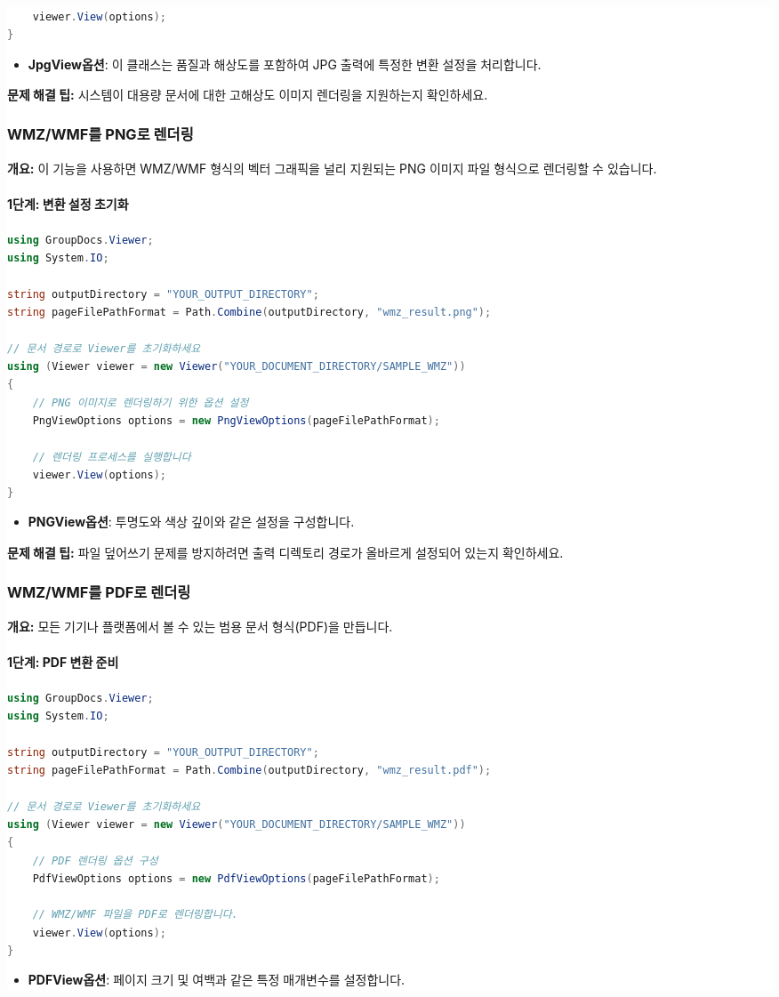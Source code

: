 ```csharp
    viewer.View(options);
}
```
- **JpgView옵션**: 이 클래스는 품질과 해상도를 포함하여 JPG 출력에 특정한 변환 설정을 처리합니다.
  
**문제 해결 팁:** 시스템이 대용량 문서에 대한 고해상도 이미지 렌더링을 지원하는지 확인하세요.

### WMZ/WMF를 PNG로 렌더링
**개요:**
이 기능을 사용하면 WMZ/WMF 형식의 벡터 그래픽을 널리 지원되는 PNG 이미지 파일 형식으로 렌더링할 수 있습니다.

#### 1단계: 변환 설정 초기화
```csharp
using GroupDocs.Viewer;
using System.IO;

string outputDirectory = "YOUR_OUTPUT_DIRECTORY";
string pageFilePathFormat = Path.Combine(outputDirectory, "wmz_result.png");

// 문서 경로로 Viewer를 초기화하세요
using (Viewer viewer = new Viewer("YOUR_DOCUMENT_DIRECTORY/SAMPLE_WMZ"))
{
    // PNG 이미지로 렌더링하기 위한 옵션 설정
    PngViewOptions options = new PngViewOptions(pageFilePathFormat);
    
    // 렌더링 프로세스를 실행합니다
    viewer.View(options);
}
```
- **PNGView옵션**: 투명도와 색상 깊이와 같은 설정을 구성합니다.
  
**문제 해결 팁:** 파일 덮어쓰기 문제를 방지하려면 출력 디렉토리 경로가 올바르게 설정되어 있는지 확인하세요.

### WMZ/WMF를 PDF로 렌더링
**개요:**
모든 기기나 플랫폼에서 볼 수 있는 범용 문서 형식(PDF)을 만듭니다.

#### 1단계: PDF 변환 준비
```csharp
using GroupDocs.Viewer;
using System.IO;

string outputDirectory = "YOUR_OUTPUT_DIRECTORY";
string pageFilePathFormat = Path.Combine(outputDirectory, "wmz_result.pdf");

// 문서 경로로 Viewer를 초기화하세요
using (Viewer viewer = new Viewer("YOUR_DOCUMENT_DIRECTORY/SAMPLE_WMZ"))
{
    // PDF 렌더링 옵션 구성
    PdfViewOptions options = new PdfViewOptions(pageFilePathFormat);
    
    // WMZ/WMF 파일을 PDF로 렌더링합니다.
    viewer.View(options);
}
```
- **PDFView옵션**: 페이지 크기 및 여백과 같은 특정 매개변수를 설정합니다.
  